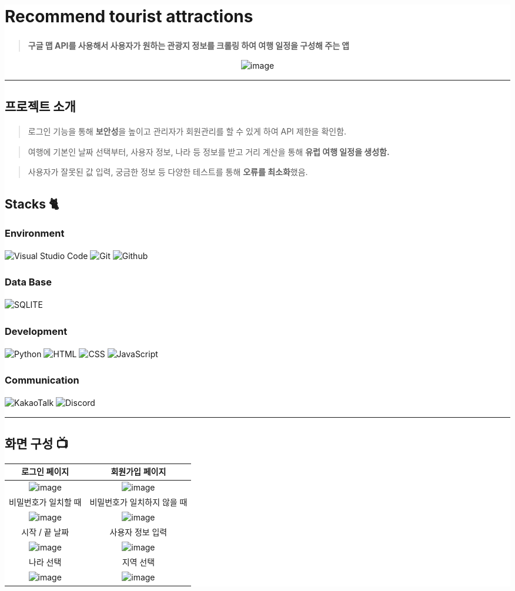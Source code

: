 # Recommend tourist attractions
> **구글 맵 API를 사용해서 사용자가 원하는 관광지 정보를 크롤링 하여 여행 일정을 구성해 주는 앱**

<div align="center">
<img width="143" alt="image" src="https://github.com/ansejoon00/Python_Recommend_tourist_attractions/assets/156414896/195948c5-04a4-473a-86d0-4fd559ca85b8">
<div align="left">

---

## 프로젝트 소개
> 로그인 기능을 통해 **보안성**을 높이고 관리자가 회원관리를 할 수 있게 하여 API 제한을 확인함.

> 여행에 기본인 날짜 선택부터, 사용자 정보, 나라 등 정보를 받고 거리 계산을 통해 **유럽 여행 일정을 생성함.**

> 사용자가 잘못된 값 입력, 궁금한 정보 등 다양한 테스트를 통해 **오류를 최소화**했음.

## Stacks 🐈

### Environment
![Visual Studio Code](https://img.shields.io/badge/Visual%20Studio%20Code-007ACC?style=for-the-badge&logo=Visual%20Studio%20Code&logoColor=white)
![Git](https://img.shields.io/badge/Git-F05032?style=for-the-badge&logo=Git&logoColor=white)
![Github](https://img.shields.io/badge/GitHub-181717?style=for-the-badge&logo=GitHub&logoColor=white)

### Data Base
![SQLITE](https://img.shields.io/badge/sqlite-003B57?style=for-the-badge&logo=sqlite&logoColor=white)

### Development
![Python](https://img.shields.io/badge/Python-3776AB?style=for-the-badge&logo=Python&logoColor=white)
![HTML](https://img.shields.io/badge/HTML-E34F26.svg?&style=for-the-badge&logo=HTML5&logoColor=white)
![CSS](https://img.shields.io/badge/CSS-1572B6.svg?&style=for-the-badge&logo=CSS3&logoColor=white)
![JavaScript](https://img.shields.io/badge/JavaScriipt-F7DF1E.svg?&style=for-the-badge&logo=JavaScript&logoColor=black)

### Communication
![KakaoTalk](https://img.shields.io/badge/Kakao_Talk-FFCD00?style=for-the-badge&logo=kakaotalk&logoColor=black)
![Discord](https://img.shields.io/badge/Discord-5865F2?style=for-the-badge&logo=discord&logoColor=white)

---
## 화면 구성 📺
<div align="center">

| 로그인 페이지 | 회원가입 페이지 |  
| :-------------------------------------------: | :------------: |
| <img width="400" alt="image" src="https://github.com/ansejoon00/Python_Recommend_tourist_attractions/assets/156414896/a977b657-e5fb-4f11-875c-22f7ae5de50e"> | <img width="400" alt="image" src="https://github.com/ansejoon00/Python_Recommend_tourist_attractions/assets/156414896/9c55ae9a-a04f-4eb6-b4fe-26ee31c39d43"> |
| 비밀번호가 일치할 때 | 비밀번호가 일치하지 않을 때 |
| <img width="400" alt="image" src="https://github.com/ansejoon00/Python_Recommend_tourist_attractions/assets/156414896/64a88052-05c9-4d91-9935-9be833e4de7b"> | <img width="400" alt="image" src="https://github.com/ansejoon00/Python_Recommend_tourist_attractions/assets/156414896/31a1eed2-dd01-4ef2-bbf3-9f676efa46f5"> |
| 시작 / 끝 날짜 | 사용자 정보 입력 |
| <img width="400" alt="image" src="https://github.com/ansejoon00/Python_Recommend_tourist_attractions/assets/156414896/454f180c-f8ce-4cd8-9083-8a4662e8fa9d"> | <img width="400" alt="image" src="https://github.com/ansejoon00/Python_Recommend_tourist_attractions/assets/156414896/b37b9dd5-92b8-4416-bd00-b690579564b6"> |
| 나라 선택 | 지역 선택 |
| <img width="400" alt="image" src="https://github.com/ansejoon00/Python_Recommend_tourist_attractions/assets/156414896/8a00b807-065a-45b2-bc90-f922b388cb5f"> | <img width="400" alt="image" src="https://github.com/ansejoon00/Python_Recommend_tourist_attractions/assets/156414896/ecbfefd9-086c-40d5-8c28-d086ec5a40d3"> |